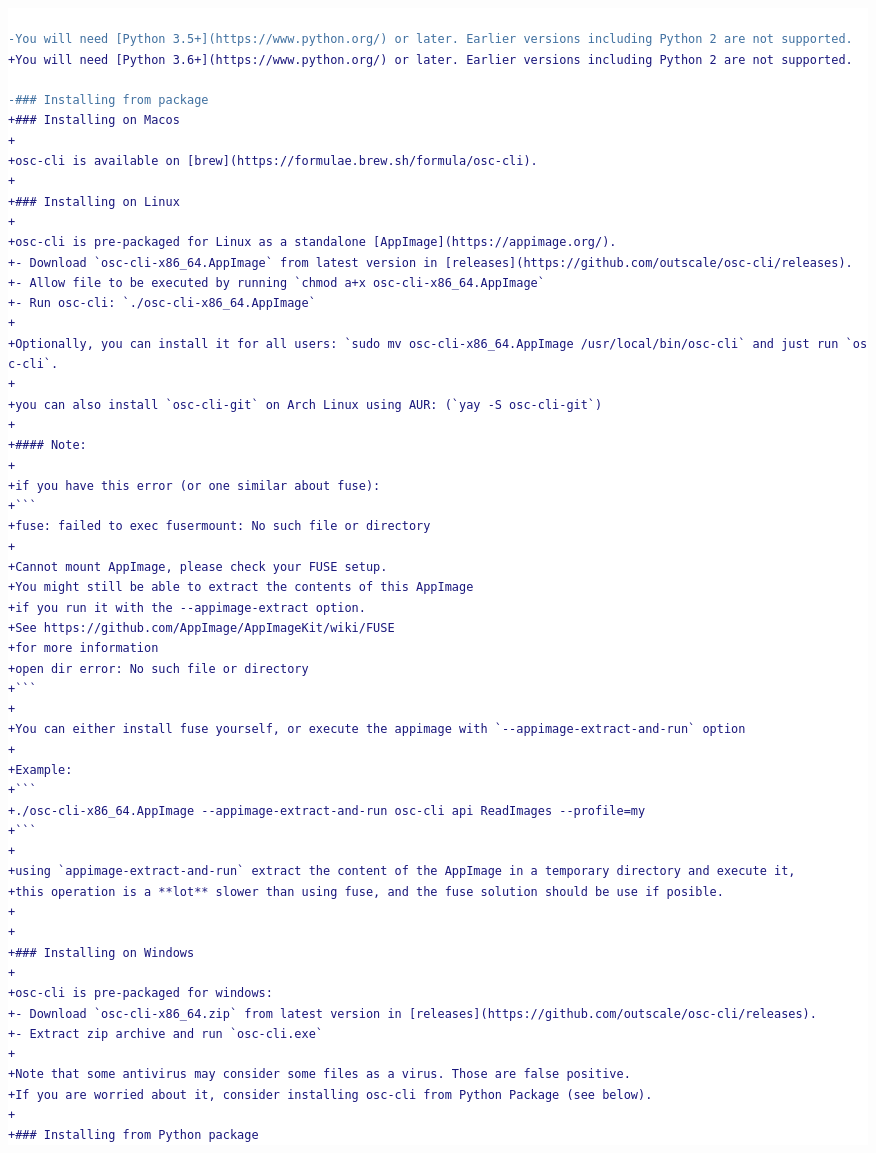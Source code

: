 ```diff
 
-You will need [Python 3.5+](https://www.python.org/) or later. Earlier versions including Python 2 are not supported.
+You will need [Python 3.6+](https://www.python.org/) or later. Earlier versions including Python 2 are not supported.
 
-### Installing from package
+### Installing on Macos
+
+osc-cli is available on [brew](https://formulae.brew.sh/formula/osc-cli).
+
+### Installing on Linux
+
+osc-cli is pre-packaged for Linux as a standalone [AppImage](https://appimage.org/).
+- Download `osc-cli-x86_64.AppImage` from latest version in [releases](https://github.com/outscale/osc-cli/releases).
+- Allow file to be executed by running `chmod a+x osc-cli-x86_64.AppImage`
+- Run osc-cli: `./osc-cli-x86_64.AppImage`
+
+Optionally, you can install it for all users: `sudo mv osc-cli-x86_64.AppImage /usr/local/bin/osc-cli` and just run `osc-cli`.
+
+you can also install `osc-cli-git` on Arch Linux using AUR: (`yay -S osc-cli-git`)
+
+#### Note:
+
+if you have this error (or one similar about fuse):
+```
+fuse: failed to exec fusermount: No such file or directory
+
+Cannot mount AppImage, please check your FUSE setup.
+You might still be able to extract the contents of this AppImage
+if you run it with the --appimage-extract option.
+See https://github.com/AppImage/AppImageKit/wiki/FUSE
+for more information
+open dir error: No such file or directory
+```
+
+You can either install fuse yourself, or execute the appimage with `--appimage-extract-and-run` option
+
+Example:
+```
+./osc-cli-x86_64.AppImage --appimage-extract-and-run osc-cli api ReadImages --profile=my
+```
+
+using `appimage-extract-and-run` extract the content of the AppImage in a temporary directory and execute it,
+this operation is a **lot** slower than using fuse, and the fuse solution should be use if posible.
+
+
+### Installing on Windows
+
+osc-cli is pre-packaged for windows:
+- Download `osc-cli-x86_64.zip` from latest version in [releases](https://github.com/outscale/osc-cli/releases).
+- Extract zip archive and run `osc-cli.exe`
+
+Note that some antivirus may consider some files as a virus. Those are false positive.
+If you are worried about it, consider installing osc-cli from Python Package (see below).
+
+### Installing from Python package
```